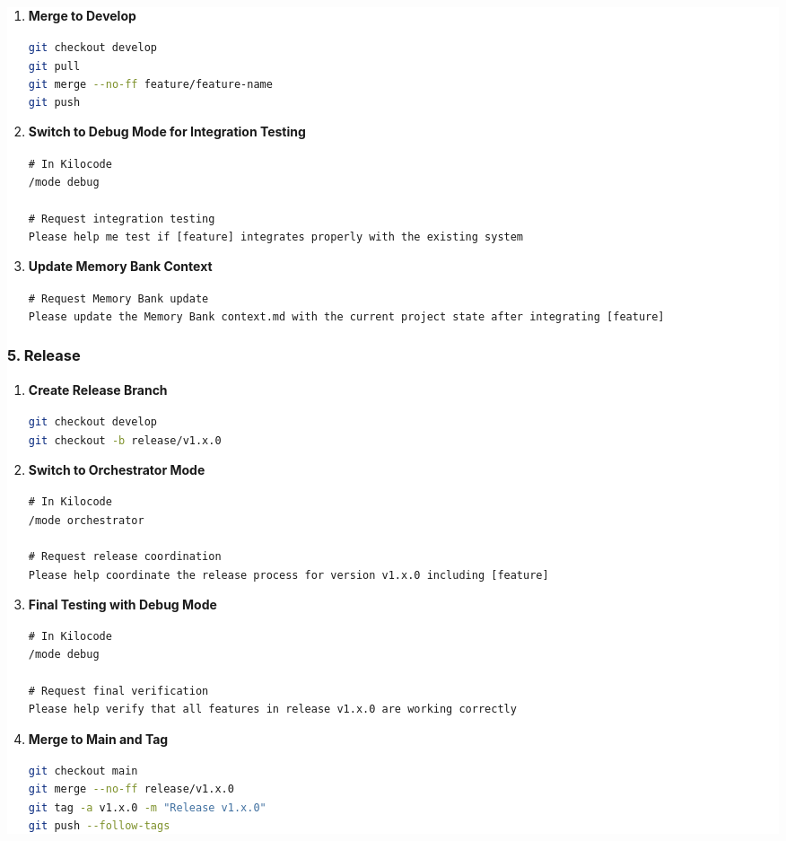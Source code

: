 1. **Merge to Develop**
   ```bash
   git checkout develop
   git pull
   git merge --no-ff feature/feature-name
   git push
   ```

2. **Switch to Debug Mode for Integration Testing**
   ```
   # In Kilocode
   /mode debug
   
   # Request integration testing
   Please help me test if [feature] integrates properly with the existing system
   ```

3. **Update Memory Bank Context**
   ```
   # Request Memory Bank update
   Please update the Memory Bank context.md with the current project state after integrating [feature]
   ```

### 5. Release

1. **Create Release Branch**
   ```bash
   git checkout develop
   git checkout -b release/v1.x.0
   ```

2. **Switch to Orchestrator Mode**
   ```
   # In Kilocode
   /mode orchestrator
   
   # Request release coordination
   Please help coordinate the release process for version v1.x.0 including [feature]
   ```

3. **Final Testing with Debug Mode**
   ```
   # In Kilocode
   /mode debug
   
   # Request final verification
   Please help verify that all features in release v1.x.0 are working correctly
   ```

4. **Merge to Main and Tag**
   ```bash
   git checkout main
   git merge --no-ff release/v1.x.0
   git tag -a v1.x.0 -m "Release v1.x.0"
   git push --follow-tags
   ```
